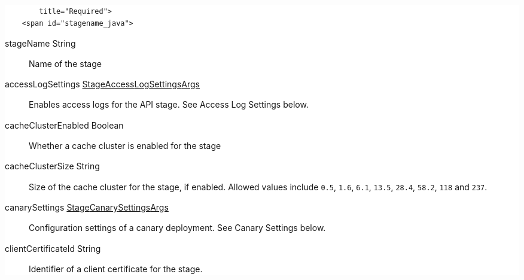             title="Required">
        <span id="stagename_java">
<a data-swiftype-name="resource-property" data-swiftype-type="text" href="#stagename_java" style="color: inherit; text-decoration: inherit;">stage<wbr>Name</a>
</span>
        <span class="property-indicator"></span>
        <span class="property-type">String</span>
    </dt>
    <dd><p>Name of the stage</p>
</dd><dt class="property-optional"
            title="Optional">
        <span id="accesslogsettings_java">
<a data-swiftype-name="resource-property" data-swiftype-type="text" href="#accesslogsettings_java" style="color: inherit; text-decoration: inherit;">access<wbr>Log<wbr>Settings</a>
</span>
        <span class="property-indicator"></span>
        <span class="property-type"><a href="#stageaccesslogsettings">Stage<wbr>Access<wbr>Log<wbr>Settings<wbr>Args</a></span>
    </dt>
    <dd><p>Enables access logs for the API stage. See Access Log Settings below.</p>
</dd><dt class="property-optional"
            title="Optional">
        <span id="cacheclusterenabled_java">
<a data-swiftype-name="resource-property" data-swiftype-type="text" href="#cacheclusterenabled_java" style="color: inherit; text-decoration: inherit;">cache<wbr>Cluster<wbr>Enabled</a>
</span>
        <span class="property-indicator"></span>
        <span class="property-type">Boolean</span>
    </dt>
    <dd><p>Whether a cache cluster is enabled for the stage</p>
</dd><dt class="property-optional"
            title="Optional">
        <span id="cacheclustersize_java">
<a data-swiftype-name="resource-property" data-swiftype-type="text" href="#cacheclustersize_java" style="color: inherit; text-decoration: inherit;">cache<wbr>Cluster<wbr>Size</a>
</span>
        <span class="property-indicator"></span>
        <span class="property-type">String</span>
    </dt>
    <dd><p>Size of the cache cluster for the stage, if enabled. Allowed values include <code>0.5</code>, <code>1.6</code>, <code>6.1</code>, <code>13.5</code>, <code>28.4</code>, <code>58.2</code>, <code>118</code> and <code>237</code>.</p>
</dd><dt class="property-optional"
            title="Optional">
        <span id="canarysettings_java">
<a data-swiftype-name="resource-property" data-swiftype-type="text" href="#canarysettings_java" style="color: inherit; text-decoration: inherit;">canary<wbr>Settings</a>
</span>
        <span class="property-indicator"></span>
        <span class="property-type"><a href="#stagecanarysettings">Stage<wbr>Canary<wbr>Settings<wbr>Args</a></span>
    </dt>
    <dd><p>Configuration settings of a canary deployment. See Canary Settings below.</p>
</dd><dt class="property-optional"
            title="Optional">
        <span id="clientcertificateid_java">
<a data-swiftype-name="resource-property" data-swiftype-type="text" href="#clientcertificateid_java" style="color: inherit; text-decoration: inherit;">client<wbr>Certificate<wbr>Id</a>
</span>
        <span class="property-indicator"></span>
        <span class="property-type">String</span>
    </dt>
    <dd><p>Identifier of a client certificate for the stage.</p>
</dd><dt class="property-optional"